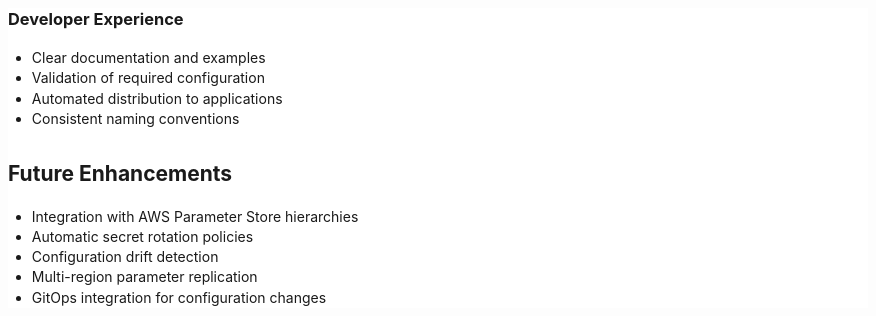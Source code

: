 ### Developer Experience
- Clear documentation and examples
- Validation of required configuration
- Automated distribution to applications
- Consistent naming conventions

## Future Enhancements

- Integration with AWS Parameter Store hierarchies
- Automatic secret rotation policies
- Configuration drift detection
- Multi-region parameter replication
- GitOps integration for configuration changes